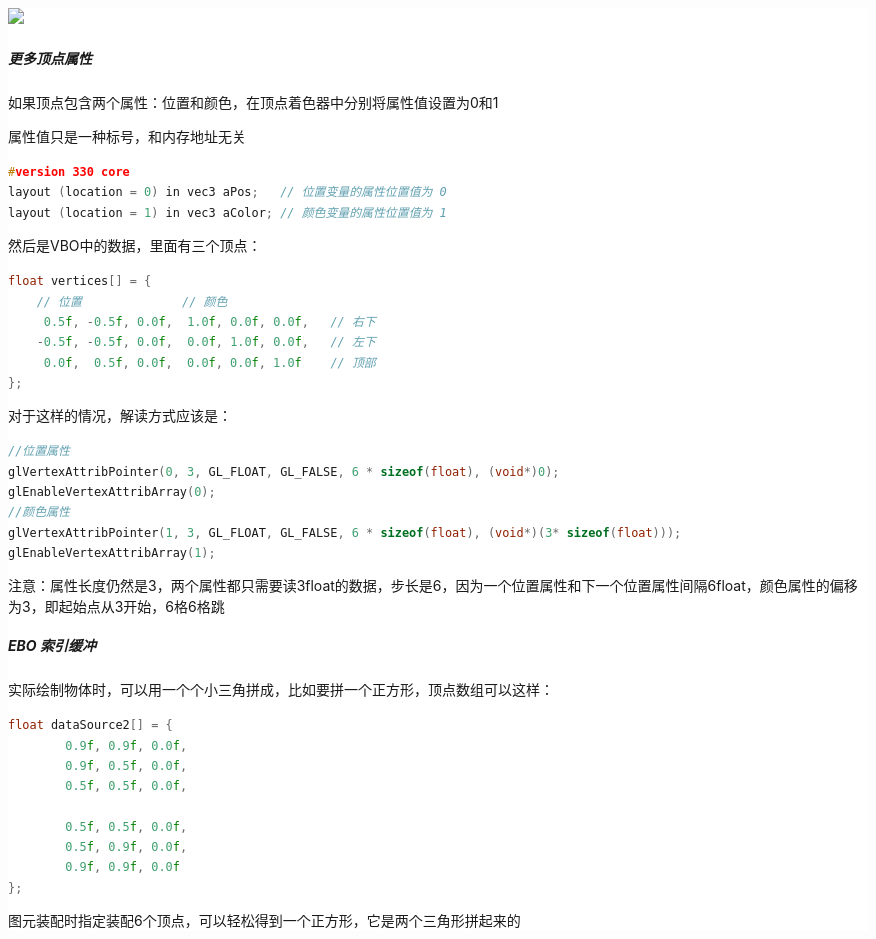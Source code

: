 ![](https://learnopengl-cn.github.io/img/01/04/vertex_array_objects.png)



##### 更多顶点属性

如果顶点包含两个属性：位置和颜色，在顶点着色器中分别将属性值设置为0和1

属性值只是一种标号，和内存地址无关

```c++
#version 330 core
layout (location = 0) in vec3 aPos;   // 位置变量的属性位置值为 0 
layout (location = 1) in vec3 aColor; // 颜色变量的属性位置值为 1
```

然后是VBO中的数据，里面有三个顶点：

```c++
float vertices[] = {
    // 位置              // 颜色
     0.5f, -0.5f, 0.0f,  1.0f, 0.0f, 0.0f,   // 右下
    -0.5f, -0.5f, 0.0f,  0.0f, 1.0f, 0.0f,   // 左下
     0.0f,  0.5f, 0.0f,  0.0f, 0.0f, 1.0f    // 顶部
};
```

对于这样的情况，解读方式应该是：

```c++
//位置属性
glVertexAttribPointer(0, 3, GL_FLOAT, GL_FALSE, 6 * sizeof(float), (void*)0);
glEnableVertexAttribArray(0);
//颜色属性
glVertexAttribPointer(1, 3, GL_FLOAT, GL_FALSE, 6 * sizeof(float), (void*)(3* sizeof(float)));
glEnableVertexAttribArray(1);
```

注意：属性长度仍然是3，两个属性都只需要读3float的数据，步长是6，因为一个位置属性和下一个位置属性间隔6float，颜色属性的偏移为3，即起始点从3开始，6格6格跳



##### EBO 索引缓冲

实际绘制物体时，可以用一个个小三角拼成，比如要拼一个正方形，顶点数组可以这样：

```c++
float dataSource2[] = {
        0.9f, 0.9f, 0.0f,
        0.9f, 0.5f, 0.0f,
        0.5f, 0.5f, 0.0f,

        0.5f, 0.5f, 0.0f,
        0.5f, 0.9f, 0.0f,
        0.9f, 0.9f, 0.0f
};
```

图元装配时指定装配6个顶点，可以轻松得到一个正方形，它是两个三角形拼起来的
